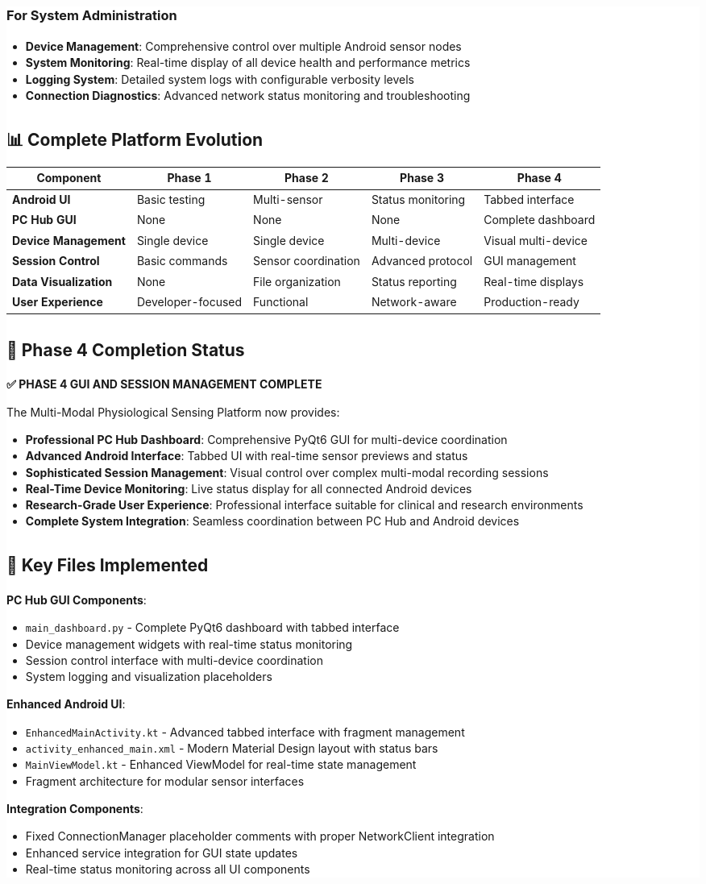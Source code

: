 ### For System Administration
- **Device Management**: Comprehensive control over multiple Android sensor nodes
- **System Monitoring**: Real-time display of all device health and performance metrics
- **Logging System**: Detailed system logs with configurable verbosity levels
- **Connection Diagnostics**: Advanced network status monitoring and troubleshooting

## 📊 Complete Platform Evolution

| Component | Phase 1 | Phase 2 | Phase 3 | Phase 4 |
|-----------|---------|---------|---------|---------|
| **Android UI** | Basic testing | Multi-sensor | Status monitoring | Tabbed interface |
| **PC Hub GUI** | None | None | None | Complete dashboard |
| **Device Management** | Single device | Single device | Multi-device | Visual multi-device |
| **Session Control** | Basic commands | Sensor coordination | Advanced protocol | GUI management |
| **Data Visualization** | None | File organization | Status reporting | Real-time displays |
| **User Experience** | Developer-focused | Functional | Network-aware | Production-ready |

## 🎯 Phase 4 Completion Status

**✅ PHASE 4 GUI AND SESSION MANAGEMENT COMPLETE**

The Multi-Modal Physiological Sensing Platform now provides:
- **Professional PC Hub Dashboard**: Comprehensive PyQt6 GUI for multi-device coordination
- **Advanced Android Interface**: Tabbed UI with real-time sensor previews and status
- **Sophisticated Session Management**: Visual control over complex multi-modal recording sessions
- **Real-Time Device Monitoring**: Live status display for all connected Android devices
- **Research-Grade User Experience**: Professional interface suitable for clinical and research environments
- **Complete System Integration**: Seamless coordination between PC Hub and Android devices

## 📁 Key Files Implemented

**PC Hub GUI Components**:
- `main_dashboard.py` - Complete PyQt6 dashboard with tabbed interface
- Device management widgets with real-time status monitoring
- Session control interface with multi-device coordination
- System logging and visualization placeholders

**Enhanced Android UI**:
- `EnhancedMainActivity.kt` - Advanced tabbed interface with fragment management
- `activity_enhanced_main.xml` - Modern Material Design layout with status bars
- `MainViewModel.kt` - Enhanced ViewModel for real-time state management
- Fragment architecture for modular sensor interfaces

**Integration Components**:
- Fixed ConnectionManager placeholder comments with proper NetworkClient integration
- Enhanced service integration for GUI state updates
- Real-time status monitoring across all UI components
